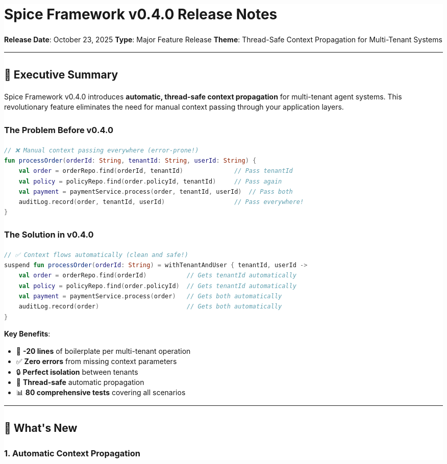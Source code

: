 # Spice Framework v0.4.0 Release Notes

**Release Date**: October 23, 2025
**Type**: Major Feature Release
**Theme**: Thread-Safe Context Propagation for Multi-Tenant Systems

---

## 🎯 Executive Summary

Spice Framework v0.4.0 introduces **automatic, thread-safe context propagation** for multi-tenant agent systems. This revolutionary feature eliminates the need for manual context passing through your application layers.

### The Problem Before v0.4.0

```kotlin
// ❌ Manual context passing everywhere (error-prone!)
fun processOrder(orderId: String, tenantId: String, userId: String) {
    val order = orderRepo.find(orderId, tenantId)              // Pass tenantId
    val policy = policyRepo.find(order.policyId, tenantId)     // Pass again
    val payment = paymentService.process(order, tenantId, userId)  // Pass both
    auditLog.record(order, tenantId, userId)                   // Pass everywhere!
}
```

### The Solution in v0.4.0

```kotlin
// ✅ Context flows automatically (clean and safe!)
suspend fun processOrder(orderId: String) = withTenantAndUser { tenantId, userId ->
    val order = orderRepo.find(orderId)           // Gets tenantId automatically
    val policy = policyRepo.find(order.policyId)  // Gets tenantId automatically
    val payment = paymentService.process(order)   // Gets both automatically
    auditLog.record(order)                        // Gets both automatically
}
```

**Key Benefits**:
- 🚀 **-20 lines** of boilerplate per multi-tenant operation
- ✅ **Zero errors** from missing context parameters
- 🔒 **Perfect isolation** between tenants
- 🧵 **Thread-safe** automatic propagation
- 📊 **80 comprehensive tests** covering all scenarios

---

## 🌟 What's New

### 1. Automatic Context Propagation
